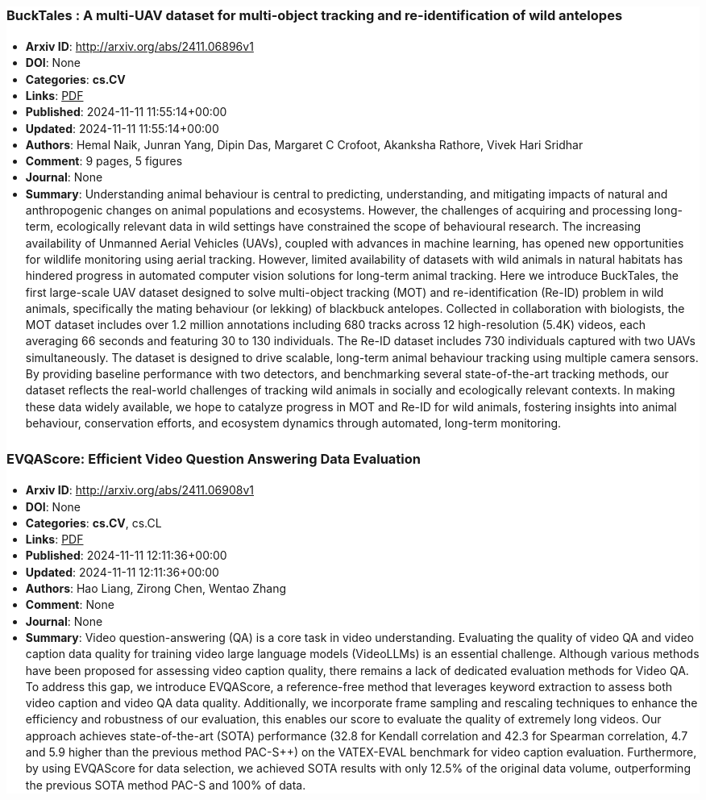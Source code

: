 

### BuckTales : A multi-UAV dataset for multi-object tracking and re-identification of wild antelopes
- **Arxiv ID**: http://arxiv.org/abs/2411.06896v1
- **DOI**: None
- **Categories**: **cs.CV**
- **Links**: [PDF](http://arxiv.org/pdf/2411.06896v1)
- **Published**: 2024-11-11 11:55:14+00:00
- **Updated**: 2024-11-11 11:55:14+00:00
- **Authors**: Hemal Naik, Junran Yang, Dipin Das, Margaret C Crofoot, Akanksha Rathore, Vivek Hari Sridhar
- **Comment**: 9 pages, 5 figures
- **Journal**: None
- **Summary**: Understanding animal behaviour is central to predicting, understanding, and mitigating impacts of natural and anthropogenic changes on animal populations and ecosystems. However, the challenges of acquiring and processing long-term, ecologically relevant data in wild settings have constrained the scope of behavioural research. The increasing availability of Unmanned Aerial Vehicles (UAVs), coupled with advances in machine learning, has opened new opportunities for wildlife monitoring using aerial tracking. However, limited availability of datasets with wild animals in natural habitats has hindered progress in automated computer vision solutions for long-term animal tracking. Here we introduce BuckTales, the first large-scale UAV dataset designed to solve multi-object tracking (MOT) and re-identification (Re-ID) problem in wild animals, specifically the mating behaviour (or lekking) of blackbuck antelopes. Collected in collaboration with biologists, the MOT dataset includes over 1.2 million annotations including 680 tracks across 12 high-resolution (5.4K) videos, each averaging 66 seconds and featuring 30 to 130 individuals. The Re-ID dataset includes 730 individuals captured with two UAVs simultaneously. The dataset is designed to drive scalable, long-term animal behaviour tracking using multiple camera sensors. By providing baseline performance with two detectors, and benchmarking several state-of-the-art tracking methods, our dataset reflects the real-world challenges of tracking wild animals in socially and ecologically relevant contexts. In making these data widely available, we hope to catalyze progress in MOT and Re-ID for wild animals, fostering insights into animal behaviour, conservation efforts, and ecosystem dynamics through automated, long-term monitoring.



### EVQAScore: Efficient Video Question Answering Data Evaluation
- **Arxiv ID**: http://arxiv.org/abs/2411.06908v1
- **DOI**: None
- **Categories**: **cs.CV**, cs.CL
- **Links**: [PDF](http://arxiv.org/pdf/2411.06908v1)
- **Published**: 2024-11-11 12:11:36+00:00
- **Updated**: 2024-11-11 12:11:36+00:00
- **Authors**: Hao Liang, Zirong Chen, Wentao Zhang
- **Comment**: None
- **Journal**: None
- **Summary**: Video question-answering (QA) is a core task in video understanding. Evaluating the quality of video QA and video caption data quality for training video large language models (VideoLLMs) is an essential challenge. Although various methods have been proposed for assessing video caption quality, there remains a lack of dedicated evaluation methods for Video QA. To address this gap, we introduce EVQAScore, a reference-free method that leverages keyword extraction to assess both video caption and video QA data quality. Additionally, we incorporate frame sampling and rescaling techniques to enhance the efficiency and robustness of our evaluation, this enables our score to evaluate the quality of extremely long videos. Our approach achieves state-of-the-art (SOTA) performance (32.8 for Kendall correlation and 42.3 for Spearman correlation, 4.7 and 5.9 higher than the previous method PAC-S++) on the VATEX-EVAL benchmark for video caption evaluation. Furthermore, by using EVQAScore for data selection, we achieved SOTA results with only 12.5\% of the original data volume, outperforming the previous SOTA method PAC-S and 100\% of data.
